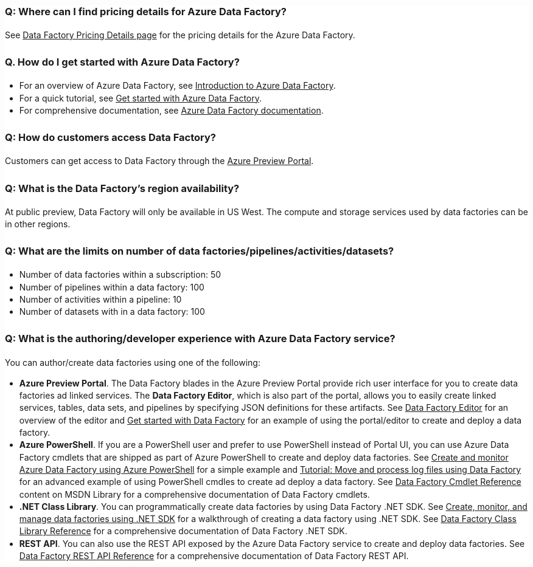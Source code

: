 ###  Q: Where can I find pricing details for Azure Data Factory?

See [Data Factory Pricing Details page][adf-pricing-details] for the pricing details for the Azure Data Factory.  

### Q. How do I get started with Azure Data Factory?

- For an overview of Azure Data Factory, see [Introduction to Azure Data Factory][adf-introduction].
- For a quick tutorial, see [Get started with Azure Data Factory][adfgetstarted].
- For comprehensive documentation, see [Azure Data Factory documentation][adf-documentation-landingpage].

  
### Q: How do customers access Data Factory?

Customers can get access to Data Factory through the [Azure Preview Portal][azure-preview-portal].

### Q: What is the Data Factory’s region availability?

At public preview, Data Factory will only be available in US West.  The compute and storage services used by data factories can be in other regions.
 
### Q: What are the limits on number of data factories/pipelines/activities/datasets? 


- Number of data factories within a subscription: 50
- Number of pipelines within a data factory: 100
- Number of activities within a pipeline: 10
- Number of datasets with in a data factory: 100

### Q: What is the authoring/developer experience with Azure Data Factory service?

You can author/create data factories using one of the following:

- **Azure Preview Portal**. The Data Factory blades in the Azure Preview Portal provide rich user interface for you to create data factories ad linked services. The **Data Factory Editor**, which is also part of the portal, allows you to easily create linked services, tables, data sets, and pipelines by specifying JSON definitions for these artifacts. See [Data Factory Editor][data-factory-editor] for an overview of the editor and [Get started with Data Factory][datafactory-getstarted] for an example of using the portal/editor to create and deploy a data factory.   
- **Azure PowerShell**. If you are a PowerShell user and prefer to use PowerShell instead of Portal UI, you can use Azure Data Factory cmdlets that are shipped as part of Azure PowerShell to create and deploy data factories. See [Create and monitor Azure Data Factory using Azure PowerShell][create-data-factory-using-powershell] for a simple example and [Tutorial: Move and process log files using Data Factory][adf-tutorial] for an advanced example of using PowerShell cmdles to create ad deploy a data factory. See [Data Factory Cmdlet Reference][adf-powershell-reference] content on MSDN Library for a comprehensive documentation of Data Factory cmdlets.  
- **.NET Class Library**. You can programmatically create data factories by using Data Factory .NET SDK. See [Create, monitor, and manage data factories using .NET SDK][create-factory-using-dotnet-sdk] for a walkthrough of creating a data factory using .NET SDK. See [Data Factory Class Library Reference][msdn-class-library-reference] for a comprehensive documentation of Data Factory .NET SDK.  
- **REST API**. You can also use the REST API exposed by the Azure Data Factory service to create and deploy data factories. See [Data Factory REST API Reference][msdn-rest-api-reference] for  a comprehensive documentation of Data Factory REST API. 


[image-rerun-slice]: ./media/data-factory-faq/rerun-slice.png
[adfgetstarted]: data-factory-get-started.md
[adf-introduction]: data-factory-introduction.md
[adf-troubleshoot]: data-factory-troubleshoot.md
[data-factory-editor]: data-factory-editor.md
[datafactory-getstarted]: data-factory-get-started.md
[create-data-factory-using-powershell]: data-factory-monitor-manage-using-powershell.md
[adf-tutorial]: data-factory-tutorial.md
[create-factory-using-dotnet-sdk]: data-factory-create-data-factories-programmatically.md
[msdn-class-library-reference]: https://msdn.microsoft.com/library/dn883654.aspx
[msdn-rest-api-reference]: https://msdn.microsoft.com/library/dn906738.aspx
[adf-powershell-reference]: https://msdn.microsoft.com/library/dn820234.aspx 
[adf-documentation-landingpage]: http://go.microsoft.com/fwlink/?LinkId=516909
[azure-preview-portal]: http://portal.azure.com
[set-azure-datafactory-slice-status]: https://msdn.microsoft.com/library/azure/dn835095.aspx
[adf-pricing-details]: http://go.microsoft.com/fwlink/?LinkId=517777
[hdinsight-supported-regions]: http://azure.microsoft.com/pricing/details/hdinsight/
[hdinsight-alternate-storage]: http://social.technet.microsoft.com/wiki/contents/articles/23256.using-an-hdinsight-cluster-with-alternate-storage-accounts-and-metastores.aspx
[hdinsight-alternate-storage-2]: http://blogs.msdn.com/b/cindygross/archive/2014/05/05/use-additional-storage-accounts-with-hdinsight-hive.aspx